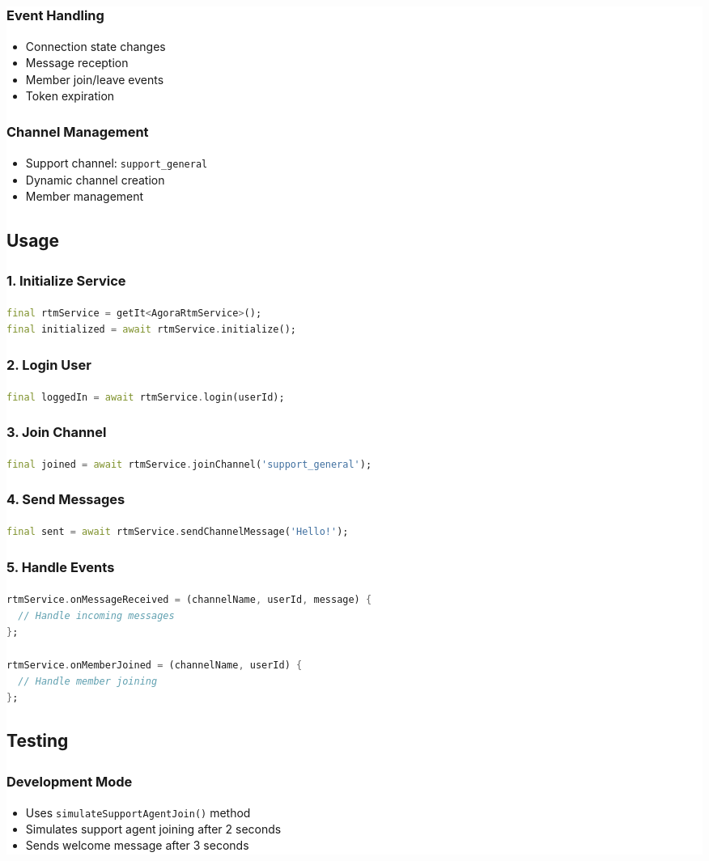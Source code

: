 ### Event Handling
- Connection state changes
- Message reception
- Member join/leave events
- Token expiration

### Channel Management
- Support channel: `support_general`
- Dynamic channel creation
- Member management

## Usage

### 1. Initialize Service
```dart
final rtmService = getIt<AgoraRtmService>();
final initialized = await rtmService.initialize();
```

### 2. Login User
```dart
final loggedIn = await rtmService.login(userId);
```

### 3. Join Channel
```dart
final joined = await rtmService.joinChannel('support_general');
```

### 4. Send Messages
```dart
final sent = await rtmService.sendChannelMessage('Hello!');
```

### 5. Handle Events
```dart
rtmService.onMessageReceived = (channelName, userId, message) {
  // Handle incoming messages
};

rtmService.onMemberJoined = (channelName, userId) {
  // Handle member joining
};
```

## Testing

### Development Mode
- Uses `simulateSupportAgentJoin()` method
- Simulates support agent joining after 2 seconds
- Sends welcome message after 3 seconds
